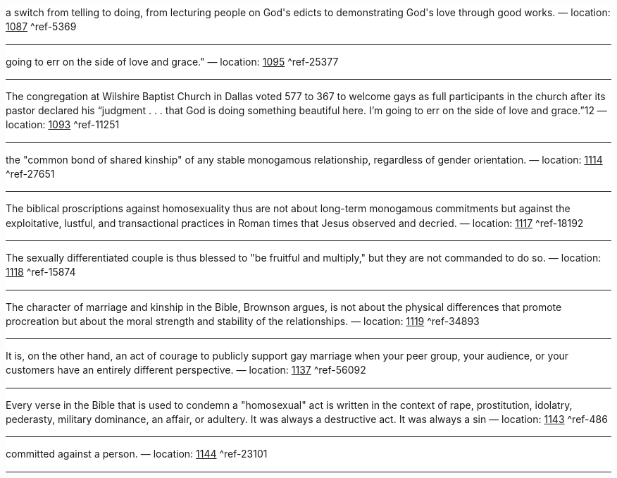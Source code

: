 a switch from telling to doing, from lecturing people on God's edicts to demonstrating God's love through good works. — location: [1087](kindle://book?action=open&asin=B01NC052Y7&location=1087) ^ref-5369

---

going to err on the side of love and grace." — location: [1095](kindle://book?action=open&asin=B01NC052Y7&location=1095) ^ref-25377

---

The congregation at Wilshire Baptist Church in Dallas voted 577 to 367 to welcome gays as full participants in the church after its pastor declared his “judgment . . . that God is doing something beautiful here. I’m going to err on the side of love and grace.”12 — location: [1093](kindle://book?action=open&asin=B01NC052Y7&location=1093) ^ref-11251

---
the "common bond of shared kinship" of any stable monogamous relationship, regardless of gender orientation. — location: [1114](kindle://book?action=open&asin=B01NC052Y7&location=1114) ^ref-27651

---

The biblical proscriptions against homosexuality thus are not about long-term monogamous commitments but against the exploitative, lustful, and transactional practices in Roman times that Jesus observed and decried. — location: [1117](kindle://book?action=open&asin=B01NC052Y7&location=1117) ^ref-18192

---

The sexually differentiated couple is thus blessed to "be fruitful and multiply," but they are not commanded to do so. — location: [1118](kindle://book?action=open&asin=B01NC052Y7&location=1118) ^ref-15874

---

The character of marriage and kinship in the Bible, Brownson argues, is not about the physical differences that promote procreation but about the moral strength and stability of the relationships. — location: [1119](kindle://book?action=open&asin=B01NC052Y7&location=1119) ^ref-34893

---

It is, on the other hand, an act of courage to publicly support gay marriage when your peer group, your audience, or your customers have an entirely different perspective. — location: [1137](kindle://book?action=open&asin=B01NC052Y7&location=1137) ^ref-56092

---

Every verse in the Bible that is used to condemn a "homosexual" act is written in the context of rape, prostitution, idolatry, pederasty, military dominance, an affair, or adultery. It was always a destructive act. It was always a sin — location: [1143](kindle://book?action=open&asin=B01NC052Y7&location=1143) ^ref-486

---

committed against a person. — location: [1144](kindle://book?action=open&asin=B01NC052Y7&location=1144) ^ref-23101

---